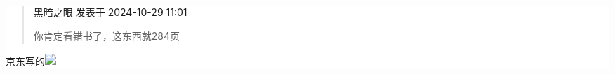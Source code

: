 <blockquote><a href="httphttps://bbs.saraba1st.com/2b/forum.php?mod=redirect&amp;goto=findpost&amp;pid=66566316&amp;ptid=2204773" target="_blank">黑暗之眼 发表于 2024-10-29 11:01</a>

你肯定看错书了，这东西就284页</blockquote>
京东写的<img src="https://static.saraba1st.com/image/smiley/face2017/003.png" referrerpolicy="no-referrer">

